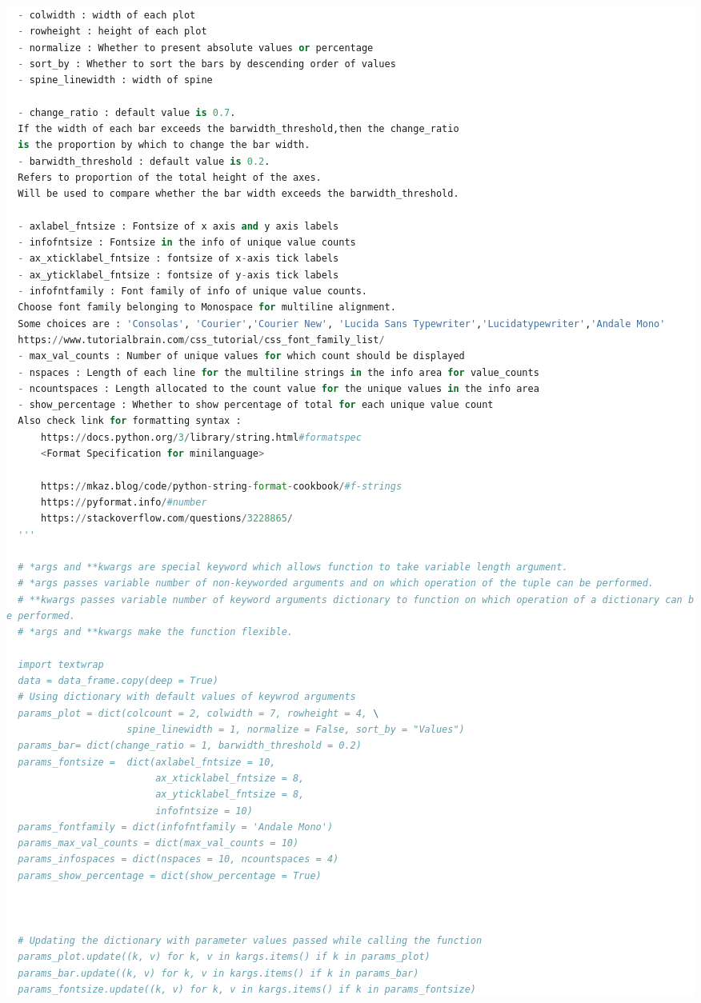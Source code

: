 ```python
  - colwidth : width of each plot
  - rowheight : height of each plot
  - normalize : Whether to present absolute values or percentage
  - sort_by : Whether to sort the bars by descending order of values
  - spine_linewidth : width of spine

  - change_ratio : default value is 0.7.
  If the width of each bar exceeds the barwidth_threshold,then the change_ratio
  is the proportion by which to change the bar width.
  - barwidth_threshold : default value is 0.2.
  Refers to proportion of the total height of the axes.
  Will be used to compare whether the bar width exceeds the barwidth_threshold.

  - axlabel_fntsize : Fontsize of x axis and y axis labels
  - infofntsize : Fontsize in the info of unique value counts
  - ax_xticklabel_fntsize : fontsize of x-axis tick labels
  - ax_yticklabel_fntsize : fontsize of y-axis tick labels
  - infofntfamily : Font family of info of unique value counts.
  Choose font family belonging to Monospace for multiline alignment.
  Some choices are : 'Consolas', 'Courier','Courier New', 'Lucida Sans Typewriter','Lucidatypewriter','Andale Mono'
  https://www.tutorialbrain.com/css_tutorial/css_font_family_list/
  - max_val_counts : Number of unique values for which count should be displayed
  - nspaces : Length of each line for the multiline strings in the info area for value_counts
  - ncountspaces : Length allocated to the count value for the unique values in the info area
  - show_percentage : Whether to show percentage of total for each unique value count
  Also check link for formatting syntax :
      https://docs.python.org/3/library/string.html#formatspec
      <Format Specification for minilanguage>

      https://mkaz.blog/code/python-string-format-cookbook/#f-strings
      https://pyformat.info/#number
      https://stackoverflow.com/questions/3228865/
  '''

  # *args and **kwargs are special keyword which allows function to take variable length argument.
  # *args passes variable number of non-keyworded arguments and on which operation of the tuple can be performed.
  # **kwargs passes variable number of keyword arguments dictionary to function on which operation of a dictionary can be performed.
  # *args and **kwargs make the function flexible.

  import textwrap
  data = data_frame.copy(deep = True)
  # Using dictionary with default values of keywrod arguments
  params_plot = dict(colcount = 2, colwidth = 7, rowheight = 4, \
                     spine_linewidth = 1, normalize = False, sort_by = "Values")
  params_bar= dict(change_ratio = 1, barwidth_threshold = 0.2)
  params_fontsize =  dict(axlabel_fntsize = 10,
                          ax_xticklabel_fntsize = 8,
                          ax_yticklabel_fntsize = 8,
                          infofntsize = 10)
  params_fontfamily = dict(infofntfamily = 'Andale Mono')
  params_max_val_counts = dict(max_val_counts = 10)
  params_infospaces = dict(nspaces = 10, ncountspaces = 4)
  params_show_percentage = dict(show_percentage = True)



  # Updating the dictionary with parameter values passed while calling the function
  params_plot.update((k, v) for k, v in kargs.items() if k in params_plot)
  params_bar.update((k, v) for k, v in kargs.items() if k in params_bar)
  params_fontsize.update((k, v) for k, v in kargs.items() if k in params_fontsize)
```